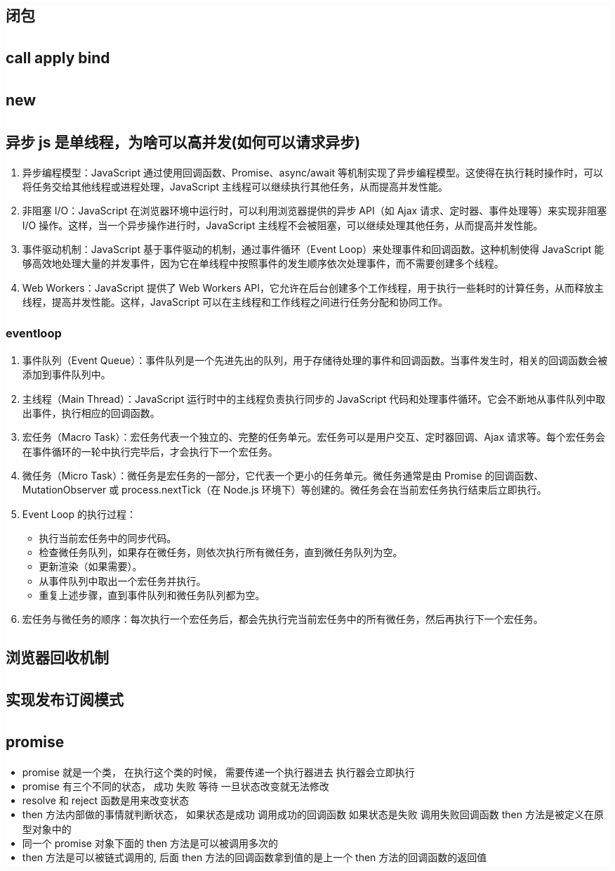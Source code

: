## 闭包

## call apply bind

## new

## 异步 js 是单线程，为啥可以高并发(如何可以请求异步)

1. 异步编程模型：JavaScript 通过使用回调函数、Promise、async/await 等机制实现了异步编程模型。这使得在执行耗时操作时，可以将任务交给其他线程或进程处理，JavaScript 主线程可以继续执行其他任务，从而提高并发性能。

2. 非阻塞 I/O：JavaScript 在浏览器环境中运行时，可以利用浏览器提供的异步 API（如 Ajax 请求、定时器、事件处理等）来实现非阻塞 I/O 操作。这样，当一个异步操作进行时，JavaScript 主线程不会被阻塞，可以继续处理其他任务，从而提高并发性能。

3. 事件驱动机制：JavaScript 基于事件驱动的机制，通过事件循环（Event Loop）来处理事件和回调函数。这种机制使得 JavaScript 能够高效地处理大量的并发事件，因为它在单线程中按照事件的发生顺序依次处理事件，而不需要创建多个线程。

4. Web Workers：JavaScript 提供了 Web Workers API，它允许在后台创建多个工作线程，用于执行一些耗时的计算任务，从而释放主线程，提高并发性能。这样，JavaScript 可以在主线程和工作线程之间进行任务分配和协同工作。

### eventloop

1. 事件队列（Event Queue）：事件队列是一个先进先出的队列，用于存储待处理的事件和回调函数。当事件发生时，相关的回调函数会被添加到事件队列中。

2. 主线程（Main Thread）：JavaScript 运行时中的主线程负责执行同步的 JavaScript 代码和处理事件循环。它会不断地从事件队列中取出事件，执行相应的回调函数。

3. 宏任务（Macro Task）：宏任务代表一个独立的、完整的任务单元。宏任务可以是用户交互、定时器回调、Ajax 请求等。每个宏任务会在事件循环的一轮中执行完毕后，才会执行下一个宏任务。

4. 微任务（Micro Task）：微任务是宏任务的一部分，它代表一个更小的任务单元。微任务通常是由 Promise 的回调函数、MutationObserver 或 process.nextTick（在 Node.js 环境下）等创建的。微任务会在当前宏任务执行结束后立即执行。

5. Event Loop 的执行过程：

   - 执行当前宏任务中的同步代码。
   - 检查微任务队列，如果存在微任务，则依次执行所有微任务，直到微任务队列为空。
   - 更新渲染（如果需要）。
   - 从事件队列中取出一个宏任务并执行。
   - 重复上述步骤，直到事件队列和微任务队列都为空。

6. 宏任务与微任务的顺序：每次执行一个宏任务后，都会先执行完当前宏任务中的所有微任务，然后再执行下一个宏任务。

## 浏览器回收机制

## 实现发布订阅模式

## promise

- promise 就是一个类， 在执行这个类的时候， 需要传递一个执行器进去 执行器会立即执行
- promise 有三个不同的状态， 成功 失败 等待 一旦状态改变就无法修改
- resolve 和 reject 函数是用来改变状态
- then 方法内部做的事情就判断状态， 如果状态是成功 调用成功的回调函数 如果状态是失败 调用失败回调函数 then 方法是被定义在原型对象中的
- 同一个 promise 对象下面的 then 方法是可以被调用多次的
- then 方法是可以被链式调用的, 后面 then 方法的回调函数拿到值的是上一个 then 方法的回调函数的返回值
